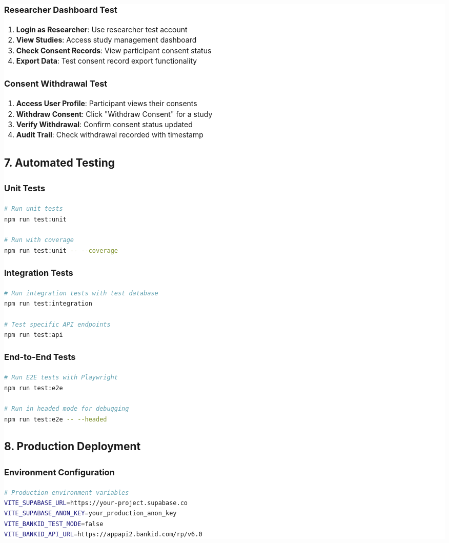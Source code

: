 ### Researcher Dashboard Test
1. **Login as Researcher**: Use researcher test account
2. **View Studies**: Access study management dashboard
3. **Check Consent Records**: View participant consent status
4. **Export Data**: Test consent record export functionality

### Consent Withdrawal Test
1. **Access User Profile**: Participant views their consents
2. **Withdraw Consent**: Click "Withdraw Consent" for a study
3. **Verify Withdrawal**: Confirm consent status updated
4. **Audit Trail**: Check withdrawal recorded with timestamp

## 7. Automated Testing

### Unit Tests
```bash
# Run unit tests
npm run test:unit

# Run with coverage
npm run test:unit -- --coverage
```

### Integration Tests
```bash
# Run integration tests with test database
npm run test:integration

# Test specific API endpoints
npm run test:api
```

### End-to-End Tests
```bash
# Run E2E tests with Playwright
npm run test:e2e

# Run in headed mode for debugging
npm run test:e2e -- --headed
```

## 8. Production Deployment

### Environment Configuration
```bash
# Production environment variables
VITE_SUPABASE_URL=https://your-project.supabase.co
VITE_SUPABASE_ANON_KEY=your_production_anon_key
VITE_BANKID_TEST_MODE=false
VITE_BANKID_API_URL=https://appapi2.bankid.com/rp/v6.0
```
